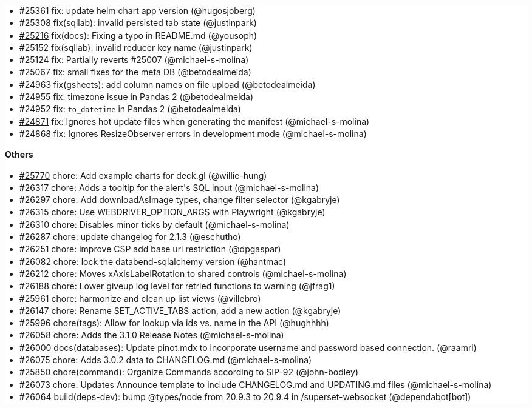 - [#25361](https://github.com/apache/superset/pull/25361) fix: update helm chart app version (@hugosjoberg)
- [#25308](https://github.com/apache/superset/pull/25308) fix(sqllab): invalid persisted tab state (@justinpark)
- [#25216](https://github.com/apache/superset/pull/25216) fix(docs): Fixing a typo in README.md (@yousoph)
- [#25152](https://github.com/apache/superset/pull/25152) fix(sqllab): invalid reducer key name (@justinpark)
- [#25124](https://github.com/apache/superset/pull/25124) fix: Partially reverts #25007 (@michael-s-molina)
- [#25067](https://github.com/apache/superset/pull/25067) fix: small fixes for the meta DB (@betodealmeida)
- [#24963](https://github.com/apache/superset/pull/24963) fix(gsheets): add column names on file upload (@betodealmeida)
- [#24955](https://github.com/apache/superset/pull/24955) fix: timezone issue in Pandas 2 (@betodealmeida)
- [#24952](https://github.com/apache/superset/pull/24952) fix: `to_datetime` in Pandas 2 (@betodealmeida)
- [#24871](https://github.com/apache/superset/pull/24871) fix: Ignores hot update files when generating the manifest (@michael-s-molina)
- [#24868](https://github.com/apache/superset/pull/24868) fix: Ignores ResizeObserver errors in development mode (@michael-s-molina)

**Others**

- [#25770](https://github.com/apache/superset/pull/25770) chore: Add example charts for deck.gl (@willie-hung)
- [#26317](https://github.com/apache/superset/pull/26317) chore: Adds a tooltip for the alert's SQL input (@michael-s-molina)
- [#26297](https://github.com/apache/superset/pull/26297) chore: Add downloadAsImage types, change filter selector (@kgabryje)
- [#26315](https://github.com/apache/superset/pull/26315) chore: Use WEBDRIVER_OPTION_ARGS with Playwright (@kgabryje)
- [#26310](https://github.com/apache/superset/pull/26310) chore: Disables minor ticks by default (@michael-s-molina)
- [#26287](https://github.com/apache/superset/pull/26287) chore: update changelog for 2.1.3 (@eschutho)
- [#26251](https://github.com/apache/superset/pull/26251) chore: improve CSP add base uri restriction (@dpgaspar)
- [#26082](https://github.com/apache/superset/pull/26082) chore: lock the databend-sqlalchemy version (@hantmac)
- [#26212](https://github.com/apache/superset/pull/26212) chore: Moves xAxisLabelRotation to shared controls (@michael-s-molina)
- [#26188](https://github.com/apache/superset/pull/26188) chore: Lower giveup log level for retried functions to warning (@jfrag1)
- [#25961](https://github.com/apache/superset/pull/25961) chore: harmonize and clean up list views (@villebro)
- [#26147](https://github.com/apache/superset/pull/26147) chore: Rename SET_ACTIVE_TABS action, add a new action (@kgabryje)
- [#25996](https://github.com/apache/superset/pull/25996) chore(tags): Allow for lookup via ids vs. name in the API (@hughhhh)
- [#26058](https://github.com/apache/superset/pull/26058) chore: Adds the 3.1.0 Release Notes (@michael-s-molina)
- [#26000](https://github.com/apache/superset/pull/26000) docs(databases): Update pinot.mdx to incorporate username and password based connection. (@raamri)
- [#26075](https://github.com/apache/superset/pull/26075) chore: Adds 3.0.2 data to CHANGELOG.md (@michael-s-molina)
- [#25850](https://github.com/apache/superset/pull/25850) chore(command): Organize Commands according to SIP-92 (@john-bodley)
- [#26073](https://github.com/apache/superset/pull/26073) chore: Updates Announce template to include CHANGELOG.md and UPDATING.md files (@michael-s-molina)
- [#26064](https://github.com/apache/superset/pull/26064) build(deps-dev): bump @types/node from 20.9.3 to 20.9.4 in /superset-websocket (@dependabot[bot])